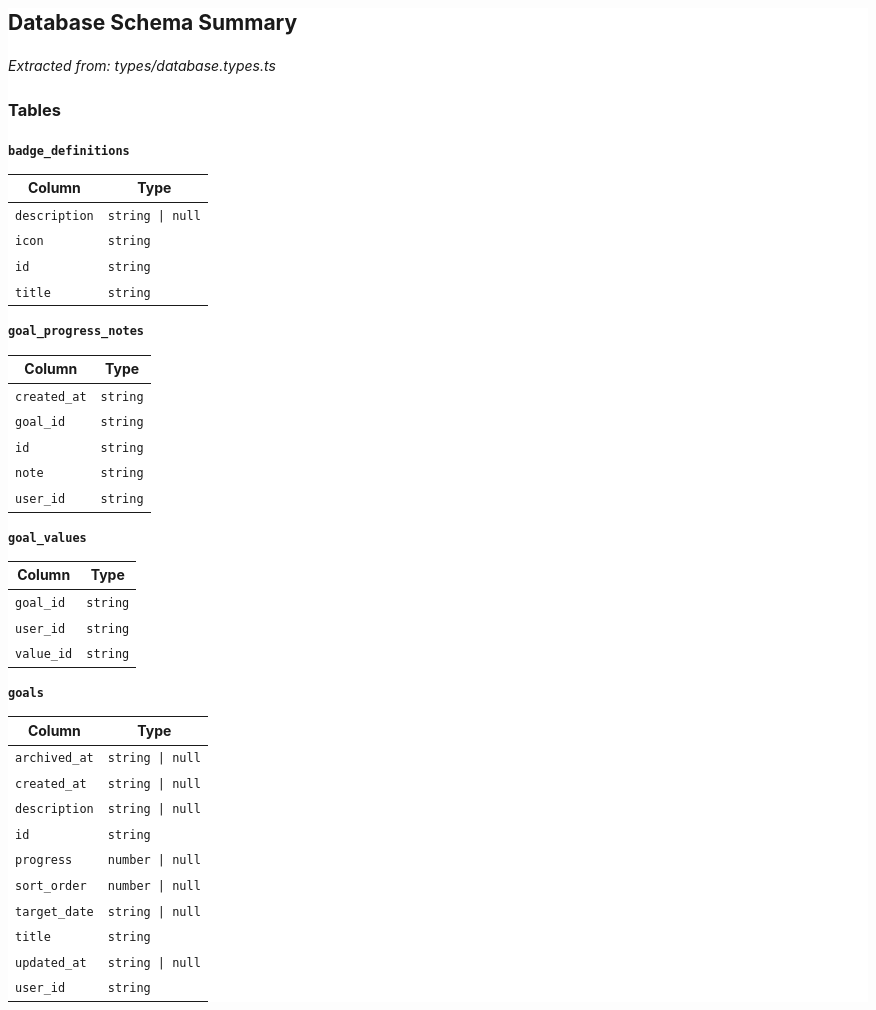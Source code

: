 ## Database Schema Summary

_Extracted from: types/database.types.ts_

### Tables

**`badge_definitions`**

| Column | Type |
|---|---|
| `description` | `string \| null` |
| `icon` | `string` |
| `id` | `string` |
| `title` | `string` |

**`goal_progress_notes`**

| Column | Type |
|---|---|
| `created_at` | `string` |
| `goal_id` | `string` |
| `id` | `string` |
| `note` | `string` |
| `user_id` | `string` |

**`goal_values`**

| Column | Type |
|---|---|
| `goal_id` | `string` |
| `user_id` | `string` |
| `value_id` | `string` |

**`goals`**

| Column | Type |
|---|---|
| `archived_at` | `string \| null` |
| `created_at` | `string \| null` |
| `description` | `string \| null` |
| `id` | `string` |
| `progress` | `number \| null` |
| `sort_order` | `number \| null` |
| `target_date` | `string \| null` |
| `title` | `string` |
| `updated_at` | `string \| null` |
| `user_id` | `string` |
